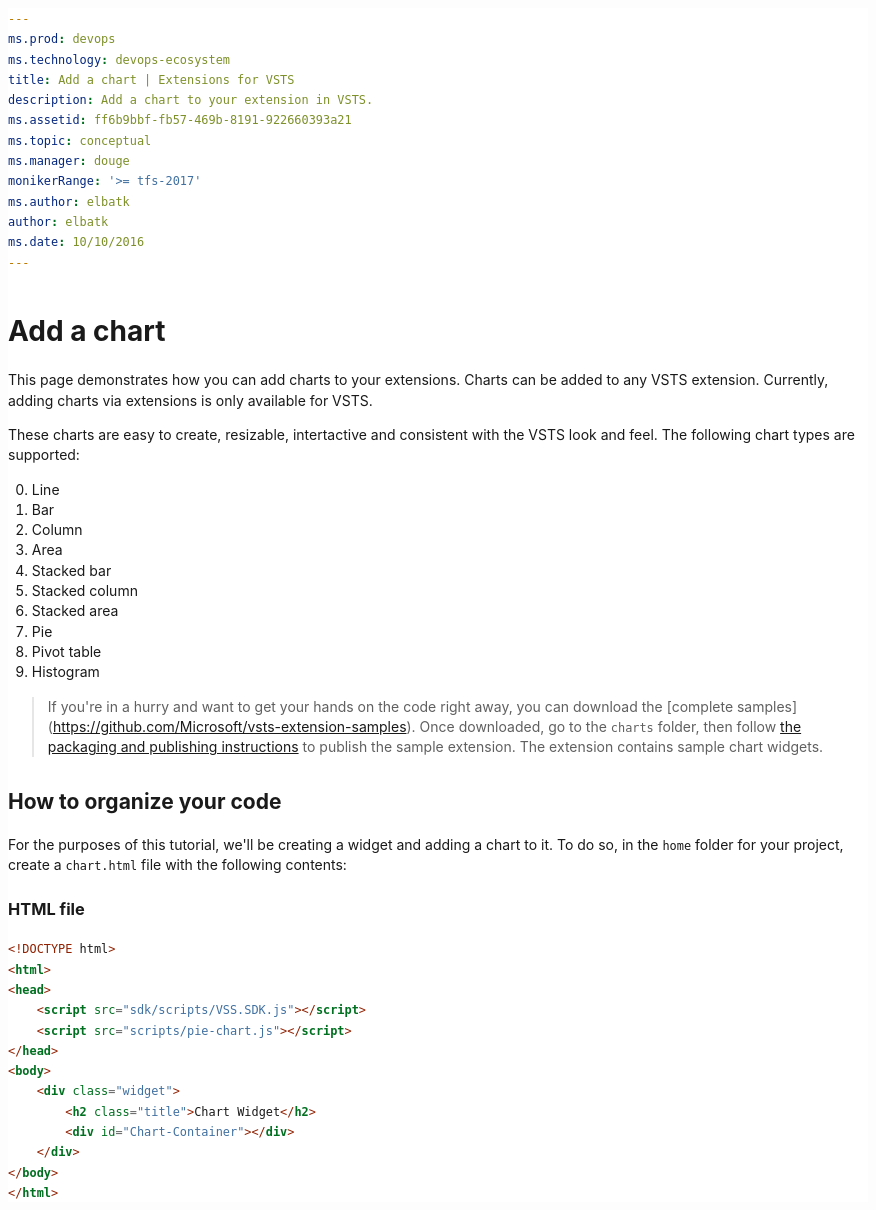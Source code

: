 ```yaml
---
ms.prod: devops
ms.technology: devops-ecosystem
title: Add a chart | Extensions for VSTS
description: Add a chart to your extension in VSTS.
ms.assetid: ff6b9bbf-fb57-469b-8191-922660393a21
ms.topic: conceptual
ms.manager: douge
monikerRange: '>= tfs-2017'
ms.author: elbatk
author: elbatk
ms.date: 10/10/2016
---
```


# Add a chart

This page demonstrates how you can add charts to your extensions. 
Charts can be added to any VSTS extension. Currently, adding charts via extensions is only available for VSTS. 

These charts are easy to create, resizable, intertactive and consistent with the VSTS look and feel. 
The following chart types are supported: 

0. Line
0. Bar
0. Column 
0. Area
0. Stacked bar 
0. Stacked column 
0. Stacked area
0. Pie 
0. Pivot table
0. Histogram 

> If you're in a hurry and want to get your hands on the code right away, you can download the [complete samples] (https://github.com/Microsoft/vsts-extension-samples).
Once downloaded, go to the `charts` folder, then follow [the packaging and publishing instructions](../publish/overview.md) to publish the sample extension.
The extension contains sample chart widgets.  

## How to organize your code 

For the purposes of this tutorial, we'll be creating a widget and adding a chart to it. 
To do so, in the `home` folder for your project, create a `chart.html` file with the following contents: 

### HTML file
```html
<!DOCTYPE html>
<html>
<head>
	<script src="sdk/scripts/VSS.SDK.js"></script>
	<script src="scripts/pie-chart.js"></script>
</head>
<body>
	<div class="widget">
		<h2 class="title">Chart Widget</h2>
		<div id="Chart-Container"></div>
	</div>
</body>
</html>
```